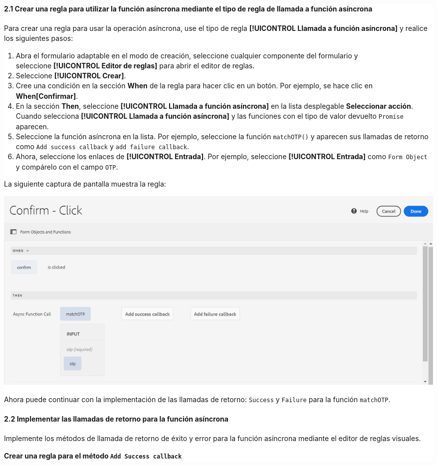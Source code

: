 #### 2.1 Crear una regla para utilizar la función asíncrona mediante el tipo de regla de llamada a función asíncrona

Para crear una regla para usar la operación asíncrona, use el tipo de regla **[!UICONTROL Llamada a función asíncrona]** y realice los siguientes pasos:

1. Abra el formulario adaptable en el modo de creación, seleccione cualquier componente del formulario y seleccione **[!UICONTROL Editor de reglas]** para abrir el editor de reglas.
1. Seleccione **[!UICONTROL Crear]**.
1. Cree una condición en la sección **When** de la regla para hacer clic en un botón. Por ejemplo, se hace clic en **When[Confirmar]**.
1. En la sección **Then**, seleccione **[!UICONTROL Llamada a función asíncrona]** en la lista desplegable **Seleccionar acción**.
Cuando selecciona **[!UICONTROL Llamada a función asíncrona]** y las funciones con el tipo de valor devuelto `Promise` aparecen.
1. Seleccione la función asíncrona en la lista. Por ejemplo, seleccione la función `matchOTP()` y aparecen sus llamadas de retorno como `Add success callback` y `add failure callback`.
1. Ahora, seleccione los enlaces de **[!UICONTROL Entrada]**. Por ejemplo, seleccione **[!UICONTROL Entrada]** como `Form Object` y compárelo con el campo `OTP`.

La siguiente captura de pantalla muestra la regla:

![tipo de regla](/help/forms/assets/asyn-function-rule-type.png)

Ahora puede continuar con la implementación de las llamadas de retorno: `Success` y `Failure` para la función `matchOTP`.

#### 2.2 Implementar las llamadas de retorno para la función asíncrona

Implemente los métodos de llamada de retorno de éxito y error para la función asíncrona mediante el editor de reglas visuales.

**Crear una regla para el método `Add Success callback`**
